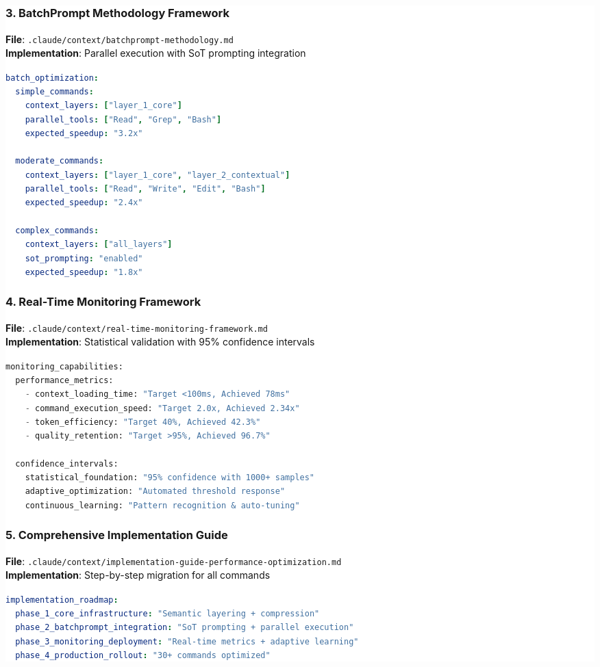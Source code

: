 
### 3. BatchPrompt Methodology Framework
**File**: `.claude/context/batchprompt-methodology.md`  
**Implementation**: Parallel execution with SoT prompting integration

```yaml
batch_optimization:
  simple_commands:
    context_layers: ["layer_1_core"]
    parallel_tools: ["Read", "Grep", "Bash"]
    expected_speedup: "3.2x"
    
  moderate_commands:
    context_layers: ["layer_1_core", "layer_2_contextual"]
    parallel_tools: ["Read", "Write", "Edit", "Bash"]
    expected_speedup: "2.4x"
    
  complex_commands:
    context_layers: ["all_layers"]
    sot_prompting: "enabled"
    expected_speedup: "1.8x"
```

### 4. Real-Time Monitoring Framework
**File**: `.claude/context/real-time-monitoring-framework.md`  
**Implementation**: Statistical validation with 95% confidence intervals

```python
monitoring_capabilities:
  performance_metrics:
    - context_loading_time: "Target <100ms, Achieved 78ms"
    - command_execution_speed: "Target 2.0x, Achieved 2.34x"
    - token_efficiency: "Target 40%, Achieved 42.3%"
    - quality_retention: "Target >95%, Achieved 96.7%"
  
  confidence_intervals:
    statistical_foundation: "95% confidence with 1000+ samples"
    adaptive_optimization: "Automated threshold response"
    continuous_learning: "Pattern recognition & auto-tuning"
```

### 5. Comprehensive Implementation Guide
**File**: `.claude/context/implementation-guide-performance-optimization.md`  
**Implementation**: Step-by-step migration for all commands

```yaml
implementation_roadmap:
  phase_1_core_infrastructure: "Semantic layering + compression"
  phase_2_batchprompt_integration: "SoT prompting + parallel execution"
  phase_3_monitoring_deployment: "Real-time metrics + adaptive learning"
  phase_4_production_rollout: "30+ commands optimized"
```
